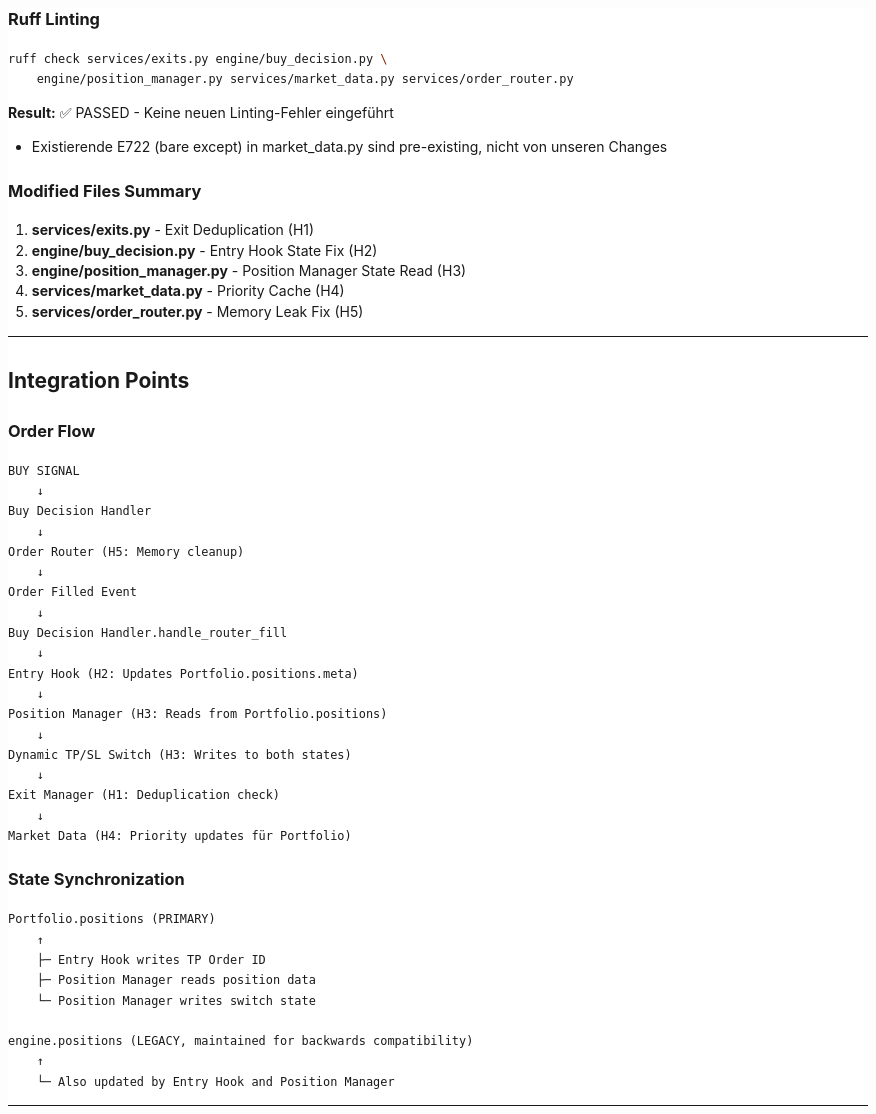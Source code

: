 ### Ruff Linting
```bash
ruff check services/exits.py engine/buy_decision.py \
    engine/position_manager.py services/market_data.py services/order_router.py
```
**Result:** ✅ PASSED - Keine neuen Linting-Fehler eingeführt
- Existierende E722 (bare except) in market_data.py sind pre-existing, nicht von unseren Changes

### Modified Files Summary
1. **services/exits.py** - Exit Deduplication (H1)
2. **engine/buy_decision.py** - Entry Hook State Fix (H2)
3. **engine/position_manager.py** - Position Manager State Read (H3)
4. **services/market_data.py** - Priority Cache (H4)
5. **services/order_router.py** - Memory Leak Fix (H5)

---

## Integration Points

### Order Flow
```
BUY SIGNAL
    ↓
Buy Decision Handler
    ↓
Order Router (H5: Memory cleanup)
    ↓
Order Filled Event
    ↓
Buy Decision Handler.handle_router_fill
    ↓
Entry Hook (H2: Updates Portfolio.positions.meta)
    ↓
Position Manager (H3: Reads from Portfolio.positions)
    ↓
Dynamic TP/SL Switch (H3: Writes to both states)
    ↓
Exit Manager (H1: Deduplication check)
    ↓
Market Data (H4: Priority updates für Portfolio)
```

### State Synchronization
```
Portfolio.positions (PRIMARY)
    ↑
    ├─ Entry Hook writes TP Order ID
    ├─ Position Manager reads position data
    └─ Position Manager writes switch state

engine.positions (LEGACY, maintained for backwards compatibility)
    ↑
    └─ Also updated by Entry Hook and Position Manager
```

---
